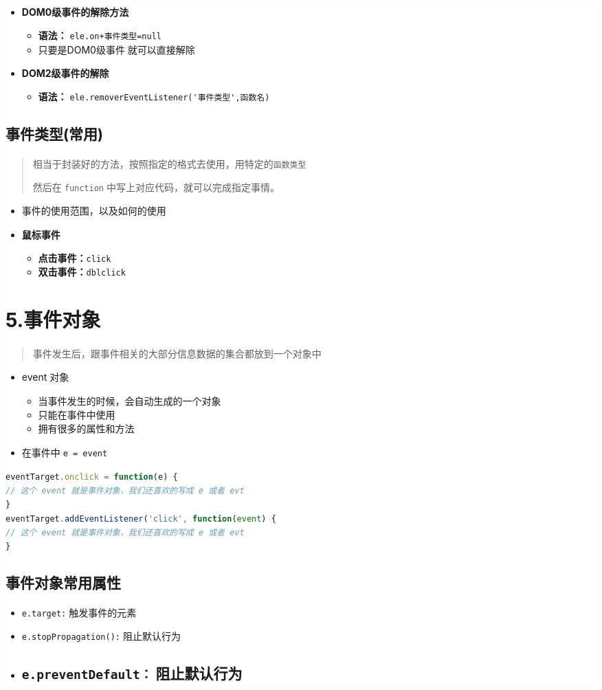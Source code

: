 - **DOM0级事件的解除方法**
  - **语法：** `ele.on+事件类型=null`
  - 只要是DOM0级事件 就可以直接解除



- **DOM2级事件的解除**
  - **语法：** `ele.removerEventListener('事件类型',函数名)`



## 事件类型(常用)

> 相当于封装好的方法，按照指定的格式去使用，用特定的`函数类型`
>
> 然后在 `function` 中写上对应代码，就可以完成指定事情。

- 事件的使用范围，以及如何的使用

- **鼠标事件**
  - **点击事件：**`click`
  - **双击事件：**`dblclick`



# 5.事件对象

> 事件发生后，跟事件相关的大部分信息数据的集合都放到一个对象中

- event 对象
  - 当事件发生的时候，会自动生成的一个对象
  - 只能在事件中使用
  - 拥有很多的属性和方法

- 在事件中 `e = event` 

```js
eventTarget.onclick = function(e) {
// 这个 event 就是事件对象，我们还喜欢的写成 e 或者 evt 
} 
eventTarget.addEventListener('click', function(event) {
// 这个 event 就是事件对象，我们还喜欢的写成 e 或者 evt 
}
```



## 事件对象常用属性

- `e.target:` 触发事件的元素 

- `e.stopPropagation():` 阻止默认行为
- `e.preventDefault：` 阻止默认行为
  - 